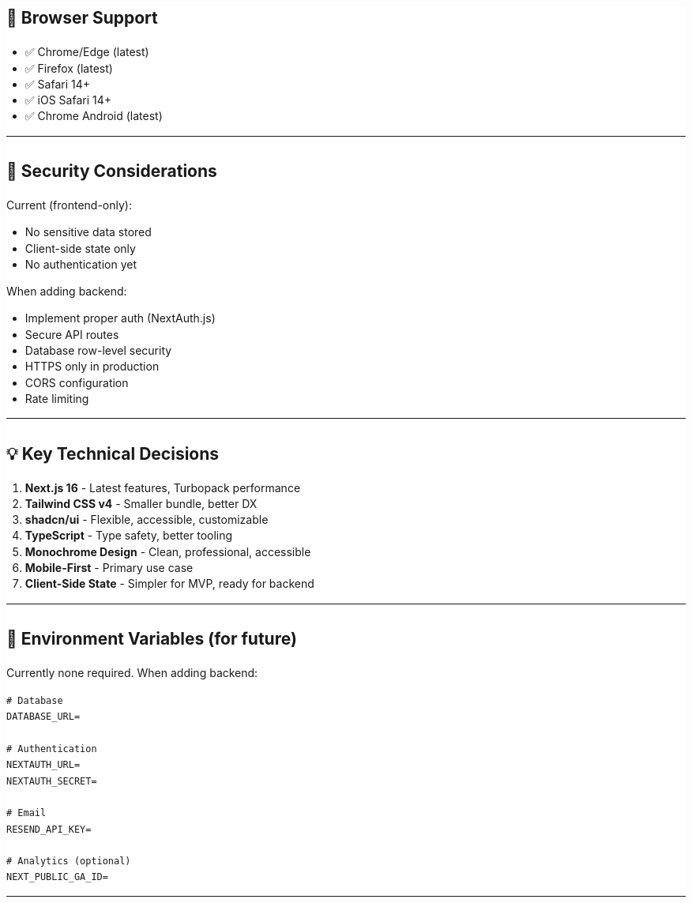 
## 📱 Browser Support

- ✅ Chrome/Edge (latest)
- ✅ Firefox (latest)
- ✅ Safari 14+
- ✅ iOS Safari 14+
- ✅ Chrome Android (latest)

---

## 🔐 Security Considerations

Current (frontend-only):
- No sensitive data stored
- Client-side state only
- No authentication yet

When adding backend:
- Implement proper auth (NextAuth.js)
- Secure API routes
- Database row-level security
- HTTPS only in production
- CORS configuration
- Rate limiting

---

## 💡 Key Technical Decisions

1. **Next.js 16** - Latest features, Turbopack performance
2. **Tailwind CSS v4** - Smaller bundle, better DX
3. **shadcn/ui** - Flexible, accessible, customizable
4. **TypeScript** - Type safety, better tooling
5. **Monochrome Design** - Clean, professional, accessible
6. **Mobile-First** - Primary use case
7. **Client-Side State** - Simpler for MVP, ready for backend

---

## 📝 Environment Variables (for future)

Currently none required. When adding backend:

```env
# Database
DATABASE_URL=

# Authentication
NEXTAUTH_URL=
NEXTAUTH_SECRET=

# Email
RESEND_API_KEY=

# Analytics (optional)
NEXT_PUBLIC_GA_ID=
```

---